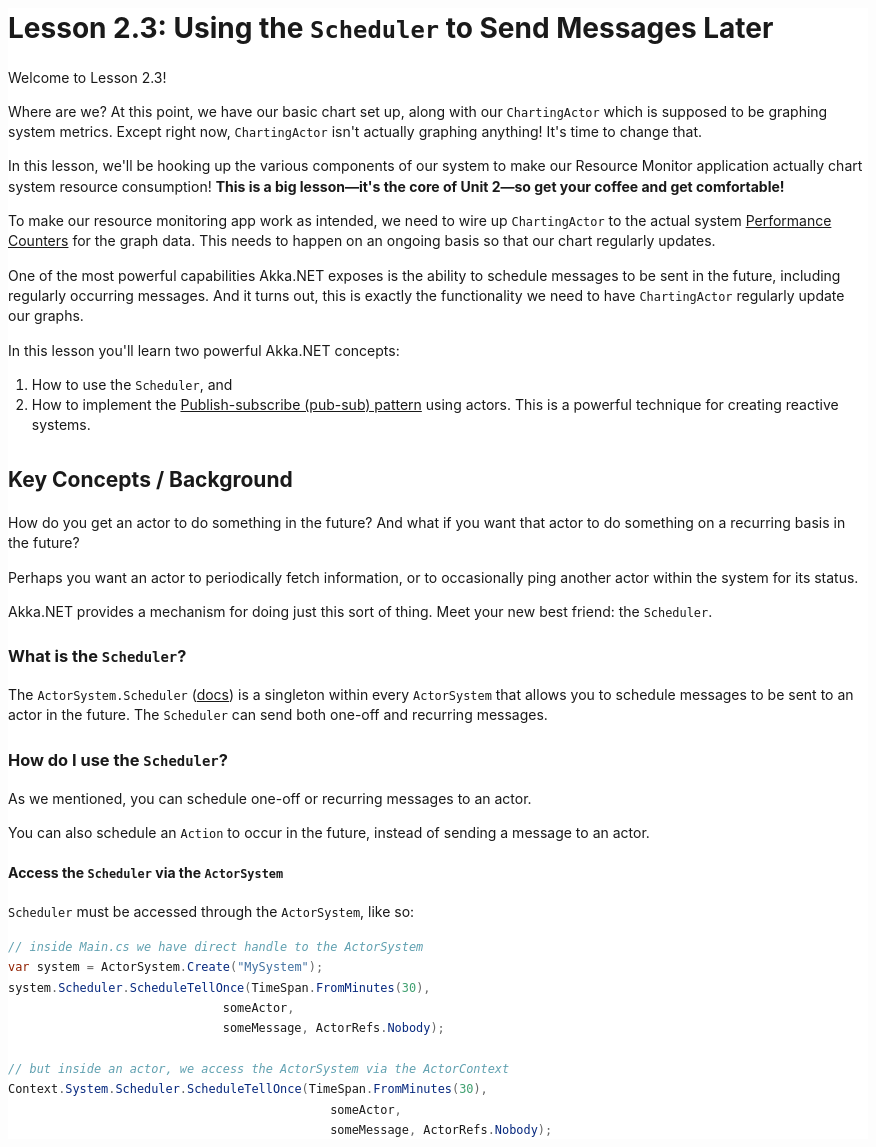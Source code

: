 # Lesson 2.3: Using the `Scheduler` to Send Messages Later
Welcome to Lesson 2.3!

Where are we? At this point, we have our basic chart set up, along with our `ChartingActor`  which is supposed to be graphing system metrics. Except right now, `ChartingActor` isn't actually graphing anything! It's time to change that.

In this lesson, we'll be hooking up the various components of our system to make our Resource Monitor application actually chart system resource consumption! **This is a big lesson—it's the core of Unit 2—so get your coffee and get comfortable!**

To make our resource monitoring app work as intended, we need to wire up `ChartingActor` to the actual system [Performance Counters](https://msdn.microsoft.com/en-us/library/system.diagnostics.performancecounter.aspx "PerformanceCounter Class - C#") for the graph data. This needs to happen on an ongoing basis so that our chart regularly updates.

One of the most powerful capabilities Akka.NET exposes is the ability to schedule messages to be sent in the future, including regularly occurring messages. And it turns out, this is exactly the functionality we need to have `ChartingActor` regularly update our graphs.

In this lesson you'll learn two powerful Akka.NET concepts:

1. How to use the `Scheduler`, and
2. How to implement the [Publish-subscribe (pub-sub) pattern](http://en.wikipedia.org/wiki/Publish%E2%80%93subscribe_pattern) using actors. This is a powerful technique for creating reactive systems.

## Key Concepts / Background
How do you get an actor to do something in the future? And what if you want that actor to do something on a recurring basis in the future?

Perhaps you want an actor to periodically fetch information, or to occasionally ping another actor within the system for its status.

Akka.NET provides a mechanism for doing just this sort of thing. Meet your new best friend: the `Scheduler`.

### What is the `Scheduler`?
The `ActorSystem.Scheduler` ([docs](http://api.getakka.net/docs/stable/html/FB15E2E6.htm "Akka.NET Stable API Docs - IScheduler interface")) is a singleton within every `ActorSystem` that allows you to schedule messages to be sent to an actor in the future. The `Scheduler` can send both one-off and recurring messages.

### How do I use the `Scheduler`?
As we mentioned, you can schedule one-off or recurring messages to an actor.

You can also schedule an `Action` to occur in the future, instead of sending a message to an actor.

#### Access the `Scheduler` via the `ActorSystem`
`Scheduler` must be accessed through the `ActorSystem`, like so:

```csharp
// inside Main.cs we have direct handle to the ActorSystem
var system = ActorSystem.Create("MySystem");
system.Scheduler.ScheduleTellOnce(TimeSpan.FromMinutes(30),
				              someActor,
				              someMessage, ActorRefs.Nobody);

// but inside an actor, we access the ActorSystem via the ActorContext
Context.System.Scheduler.ScheduleTellOnce(TimeSpan.FromMinutes(30),
								             someActor,
								             someMessage, ActorRefs.Nobody);
```
